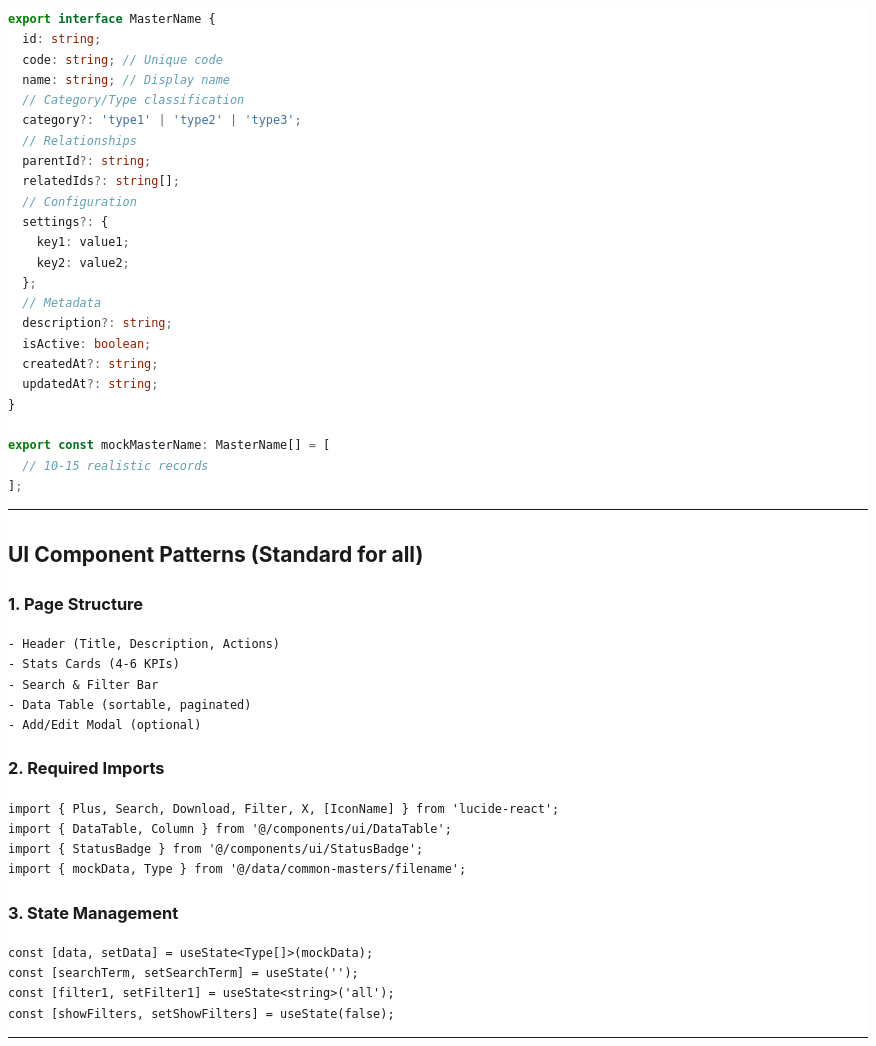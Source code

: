 ```typescript
export interface MasterName {
  id: string;
  code: string; // Unique code
  name: string; // Display name
  // Category/Type classification
  category?: 'type1' | 'type2' | 'type3';
  // Relationships
  parentId?: string;
  relatedIds?: string[];
  // Configuration
  settings?: {
    key1: value1;
    key2: value2;
  };
  // Metadata
  description?: string;
  isActive: boolean;
  createdAt?: string;
  updatedAt?: string;
}

export const mockMasterName: MasterName[] = [
  // 10-15 realistic records
];
```

---

## UI Component Patterns (Standard for all)

### 1. Page Structure
```tsx
- Header (Title, Description, Actions)
- Stats Cards (4-6 KPIs)
- Search & Filter Bar
- Data Table (sortable, paginated)
- Add/Edit Modal (optional)
```

### 2. Required Imports
```tsx
import { Plus, Search, Download, Filter, X, [IconName] } from 'lucide-react';
import { DataTable, Column } from '@/components/ui/DataTable';
import { StatusBadge } from '@/components/ui/StatusBadge';
import { mockData, Type } from '@/data/common-masters/filename';
```

### 3. State Management
```tsx
const [data, setData] = useState<Type[]>(mockData);
const [searchTerm, setSearchTerm] = useState('');
const [filter1, setFilter1] = useState<string>('all');
const [showFilters, setShowFilters] = useState(false);
```

---